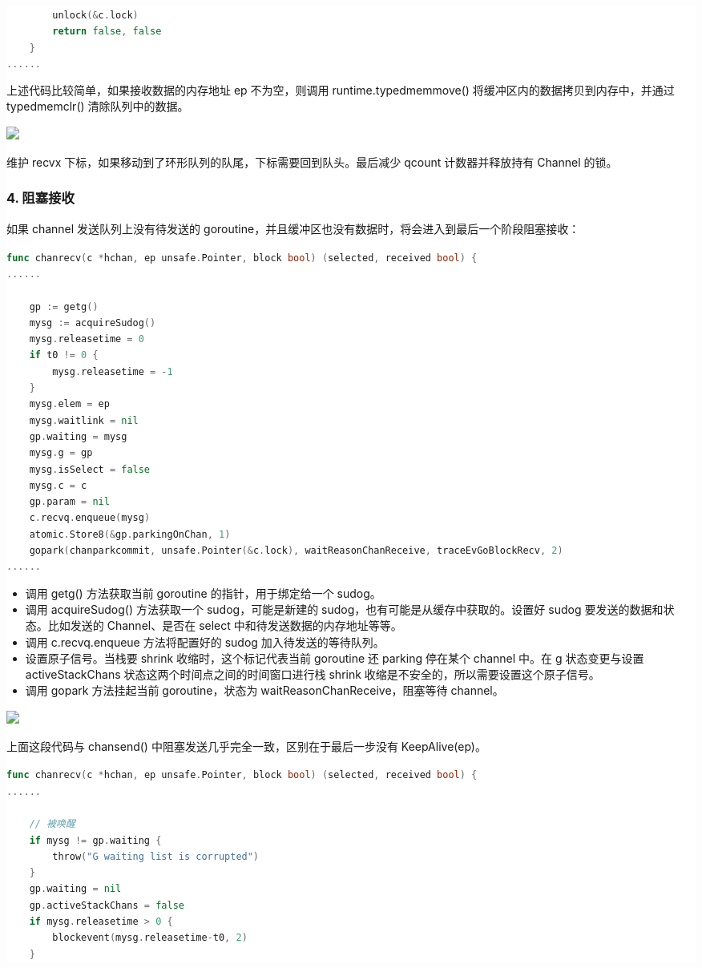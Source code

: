```go
		unlock(&c.lock)
		return false, false
	}
......
```

上述代码比较简单，如果接收数据的内存地址 ep 不为空，则调用 runtime.typedmemmove() 将缓冲区内的数据拷贝到内存中，并通过 typedmemclr() 清除队列中的数据。

![](https://img.halfrost.com/Blog/ArticleImage/149_11.png)


维护 recvx 下标，如果移动到了环形队列的队尾，下标需要回到队头。最后减少 qcount 计数器并释放持有 Channel 的锁。


### 4. 阻塞接收

如果 channel 发送队列上没有待发送的 goroutine，并且缓冲区也没有数据时，将会进入到最后一个阶段阻塞接收：

```go
func chanrecv(c *hchan, ep unsafe.Pointer, block bool) (selected, received bool) {
......

	gp := getg()
	mysg := acquireSudog()
	mysg.releasetime = 0
	if t0 != 0 {
		mysg.releasetime = -1
	}
	mysg.elem = ep
	mysg.waitlink = nil
	gp.waiting = mysg
	mysg.g = gp
	mysg.isSelect = false
	mysg.c = c
	gp.param = nil
	c.recvq.enqueue(mysg)
	atomic.Store8(&gp.parkingOnChan, 1)
	gopark(chanparkcommit, unsafe.Pointer(&c.lock), waitReasonChanReceive, traceEvGoBlockRecv, 2)
......
```


- 调用 getg() 方法获取当前 goroutine 的指针，用于绑定给一个 sudog。
- 调用 acquireSudog() 方法获取一个 sudog，可能是新建的 sudog，也有可能是从缓存中获取的。设置好 sudog 要发送的数据和状态。比如发送的 Channel、是否在 select 中和待发送数据的内存地址等等。
- 调用 c.recvq.enqueue 方法将配置好的 sudog 加入待发送的等待队列。
- 设置原子信号。当栈要 shrink 收缩时，这个标记代表当前 goroutine 还 parking 停在某个 channel 中。在 g 状态变更与设置 activeStackChans 状态这两个时间点之间的时间窗口进行栈 shrink 收缩是不安全的，所以需要设置这个原子信号。
- 调用 gopark 方法挂起当前 goroutine，状态为 waitReasonChanReceive，阻塞等待 channel。

![](https://img.halfrost.com/Blog/ArticleImage/149_8_0.png)

上面这段代码与 chansend() 中阻塞发送几乎完全一致，区别在于最后一步没有 KeepAlive(ep)。

```go
func chanrecv(c *hchan, ep unsafe.Pointer, block bool) (selected, received bool) {
......

	// 被唤醒
	if mysg != gp.waiting {
		throw("G waiting list is corrupted")
	}
	gp.waiting = nil
	gp.activeStackChans = false
	if mysg.releasetime > 0 {
		blockevent(mysg.releasetime-t0, 2)
	}
```